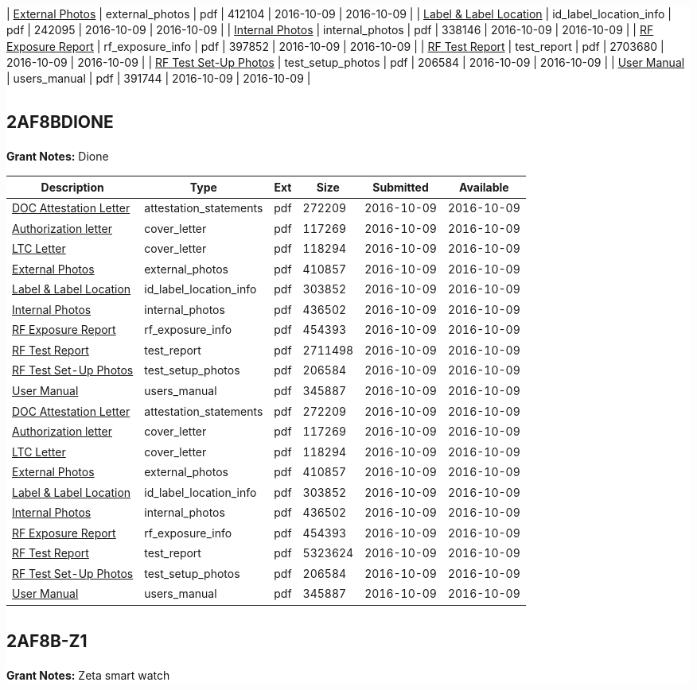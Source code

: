 | [External Photos](2AF8BTRITON/e558229755d7e78e15fadf39c6c047a1/3158105.pdf) | external_photos | pdf | 412104 | 2016-10-09 | 2016-10-09 |
| [Label & Label Location](2AF8BTRITON/e558229755d7e78e15fadf39c6c047a1/3158106.pdf) | id_label_location_info | pdf | 242095 | 2016-10-09 | 2016-10-09 |
| [Internal Photos](2AF8BTRITON/e558229755d7e78e15fadf39c6c047a1/3158107.pdf) | internal_photos | pdf | 338146 | 2016-10-09 | 2016-10-09 |
| [RF Exposure Report](2AF8BTRITON/e558229755d7e78e15fadf39c6c047a1/3158109.pdf) | rf_exposure_info | pdf | 397852 | 2016-10-09 | 2016-10-09 |
| [RF Test Report](2AF8BTRITON/e558229755d7e78e15fadf39c6c047a1/3158124.pdf) | test_report | pdf | 2703680 | 2016-10-09 | 2016-10-09 |
| [RF Test Set-Up Photos](2AF8BTRITON/e558229755d7e78e15fadf39c6c047a1/3158112.pdf) | test_setup_photos | pdf | 206584 | 2016-10-09 | 2016-10-09 |
| [User Manual](2AF8BTRITON/e558229755d7e78e15fadf39c6c047a1/3158113.pdf) | users_manual | pdf | 391744 | 2016-10-09 | 2016-10-09 |
## 2AF8BDIONE
**Grant Notes:** Dione

| Description | Type | Ext | Size | Submitted | Available |
| ----------- | ---- | --- | ---- | --------- | --------- |
| [DOC Attestation Letter](2AF8BDIONE/d9265e4020e5022dcc11a76be26ea069/3158127.pdf) | attestation_statements | pdf | 272209 | 2016-10-09 | 2016-10-09 |
| [Authorization letter](2AF8BDIONE/d9265e4020e5022dcc11a76be26ea069/3158129.pdf) | cover_letter | pdf | 117269 | 2016-10-09 | 2016-10-09 |
| [LTC Letter](2AF8BDIONE/d9265e4020e5022dcc11a76be26ea069/3158130.pdf) | cover_letter | pdf | 118294 | 2016-10-09 | 2016-10-09 |
| [External Photos](2AF8BDIONE/d9265e4020e5022dcc11a76be26ea069/3158131.pdf) | external_photos | pdf | 410857 | 2016-10-09 | 2016-10-09 |
| [Label & Label Location](2AF8BDIONE/d9265e4020e5022dcc11a76be26ea069/3158132.pdf) | id_label_location_info | pdf | 303852 | 2016-10-09 | 2016-10-09 |
| [Internal Photos](2AF8BDIONE/d9265e4020e5022dcc11a76be26ea069/3158133.pdf) | internal_photos | pdf | 436502 | 2016-10-09 | 2016-10-09 |
| [RF Exposure Report](2AF8BDIONE/d9265e4020e5022dcc11a76be26ea069/3158135.pdf) | rf_exposure_info | pdf | 454393 | 2016-10-09 | 2016-10-09 |
| [RF Test Report](2AF8BDIONE/d9265e4020e5022dcc11a76be26ea069/3158150.pdf) | test_report | pdf | 2711498 | 2016-10-09 | 2016-10-09 |
| [RF Test Set-Up Photos](2AF8BDIONE/d9265e4020e5022dcc11a76be26ea069/3158112.pdf) | test_setup_photos | pdf | 206584 | 2016-10-09 | 2016-10-09 |
| [User Manual](2AF8BDIONE/d9265e4020e5022dcc11a76be26ea069/3158139.pdf) | users_manual | pdf | 345887 | 2016-10-09 | 2016-10-09 |
| [DOC Attestation Letter](2AF8BDIONE/412d6d8917b8ada4b64af3dd91b55f8f/3158127.pdf) | attestation_statements | pdf | 272209 | 2016-10-09 | 2016-10-09 |
| [Authorization letter](2AF8BDIONE/412d6d8917b8ada4b64af3dd91b55f8f/3158129.pdf) | cover_letter | pdf | 117269 | 2016-10-09 | 2016-10-09 |
| [LTC Letter](2AF8BDIONE/412d6d8917b8ada4b64af3dd91b55f8f/3158130.pdf) | cover_letter | pdf | 118294 | 2016-10-09 | 2016-10-09 |
| [External Photos](2AF8BDIONE/412d6d8917b8ada4b64af3dd91b55f8f/3158131.pdf) | external_photos | pdf | 410857 | 2016-10-09 | 2016-10-09 |
| [Label & Label Location](2AF8BDIONE/412d6d8917b8ada4b64af3dd91b55f8f/3158132.pdf) | id_label_location_info | pdf | 303852 | 2016-10-09 | 2016-10-09 |
| [Internal Photos](2AF8BDIONE/412d6d8917b8ada4b64af3dd91b55f8f/3158133.pdf) | internal_photos | pdf | 436502 | 2016-10-09 | 2016-10-09 |
| [RF Exposure Report](2AF8BDIONE/412d6d8917b8ada4b64af3dd91b55f8f/3158135.pdf) | rf_exposure_info | pdf | 454393 | 2016-10-09 | 2016-10-09 |
| [RF Test Report](2AF8BDIONE/412d6d8917b8ada4b64af3dd91b55f8f/3158137.pdf) | test_report | pdf | 5323624 | 2016-10-09 | 2016-10-09 |
| [RF Test Set-Up Photos](2AF8BDIONE/412d6d8917b8ada4b64af3dd91b55f8f/3158112.pdf) | test_setup_photos | pdf | 206584 | 2016-10-09 | 2016-10-09 |
| [User Manual](2AF8BDIONE/412d6d8917b8ada4b64af3dd91b55f8f/3158139.pdf) | users_manual | pdf | 345887 | 2016-10-09 | 2016-10-09 |
## 2AF8B-Z1
**Grant Notes:** Zeta smart watch
